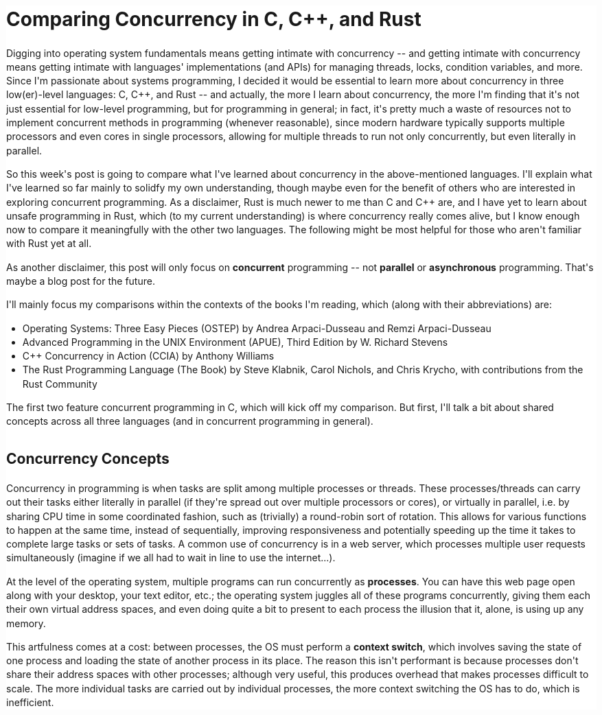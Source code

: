 # Comparing Concurrency in C, C++, and Rust

Digging into operating system fundamentals means getting intimate with concurrency -- and getting intimate with concurrency means getting intimate with languages' implementations (and APIs) for managing threads, locks, condition variables, and more. Since I'm passionate about systems programming, I decided it would be essential to learn more about concurrency in three low(er)-level languages: C, C++, and Rust -- and actually, the more I learn about concurrency, the more I'm finding that it's not just essential for low-level programming, but for programming in general; in fact, it's pretty much a waste of resources not to implement concurrent methods in programming (whenever reasonable), since modern hardware typically supports multiple processors and even cores in single processors, allowing for multiple threads to run not only concurrently, but even literally in parallel.

So this week's post is going to compare what I've learned about concurrency in the above-mentioned languages. I'll explain what I've learned so far mainly to solidfy my own understanding, though maybe even for the benefit of others who are interested in exploring concurrent programming. As a disclaimer, Rust is much newer to me than C and C++ are, and I have yet to learn about unsafe programming in Rust, which (to my current understanding) is where concurrency really comes alive, but I know enough now to compare it meaningfully with the other two languages. The following might be most helpful for those who aren't familiar with Rust yet at all.

As another disclaimer, this post will only focus on **concurrent** programming -- not **parallel** or **asynchronous** programming. That's maybe a blog post for the future.

I'll mainly focus my comparisons within the contexts of the books I'm reading, which (along with their abbreviations) are:

- Operating Systems: Three Easy Pieces (OSTEP) by Andrea Arpaci-Dusseau and Remzi Arpaci-Dusseau
- Advanced Programming in the UNIX Environment (APUE), Third Edition by W. Richard Stevens
- C++ Concurrency in Action (CCIA) by Anthony Williams
- The Rust Programming Language (The Book) by Steve Klabnik, Carol Nichols, and Chris Krycho, with contributions from the Rust Community

The first two feature concurrent programming in C, which will kick off my comparison. But first, I'll talk a bit about shared concepts across all three languages (and in concurrent programming in general).

## Concurrency Concepts

Concurrency in programming is when tasks are split among multiple processes or threads. These processes/threads can carry out their tasks either literally in parallel (if they're spread out over multiple processors or cores), or virtually in parallel, i.e. by sharing CPU time in some coordinated fashion, such as (trivially) a round-robin sort of rotation. This allows for various functions to happen at the same time, instead of sequentially, improving responsiveness and potentially speeding up the time it takes to complete large tasks or sets of tasks. A common use of concurrency is in a web server, which processes multiple user requests simultaneously (imagine if we all had to wait in line to use the internet...).

At the level of the operating system, multiple programs can run concurrently as **processes**. You can have this web page open along with your desktop, your text editor, etc.; the operating system juggles all of these programs concurrently, giving them each their own virtual address spaces, and even doing quite a bit to present to each process the illusion that it, alone, is using up any memory.

This artfulness comes at a cost: between processes, the OS must perform a **context switch**, which involves saving the state of one process and loading the state of another process in its place. The reason this isn't performant is because processes don't share their address spaces with other processes; although very useful, this produces overhead that makes processes difficult to scale. The more individual tasks are carried out by individual processes, the more context switching the OS has to do, which is inefficient.
